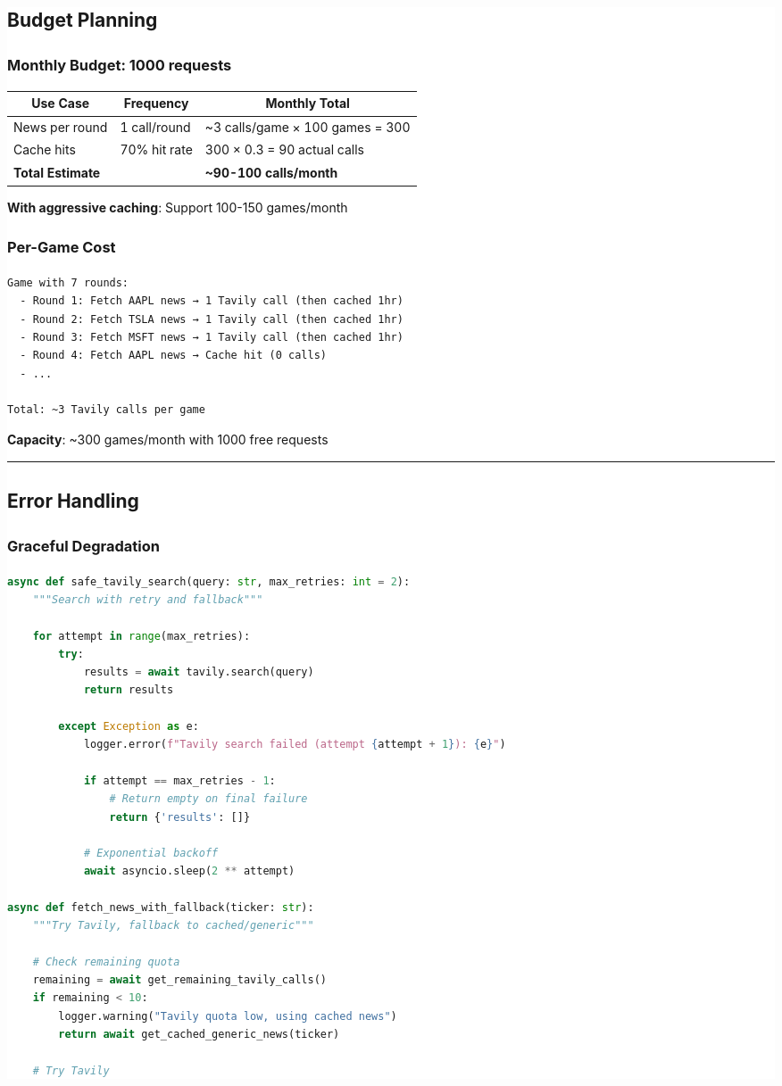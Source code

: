 
## Budget Planning

### Monthly Budget: 1000 requests

| Use Case | Frequency | Monthly Total |
|----------|-----------|---------------|
| News per round | 1 call/round | ~3 calls/game × 100 games = 300 |
| Cache hits | 70% hit rate | 300 × 0.3 = 90 actual calls |
| **Total Estimate** | | **~90-100 calls/month** |

**With aggressive caching**: Support 100-150 games/month

### Per-Game Cost

```
Game with 7 rounds:
  - Round 1: Fetch AAPL news → 1 Tavily call (then cached 1hr)
  - Round 2: Fetch TSLA news → 1 Tavily call (then cached 1hr)
  - Round 3: Fetch MSFT news → 1 Tavily call (then cached 1hr)
  - Round 4: Fetch AAPL news → Cache hit (0 calls)
  - ...
  
Total: ~3 Tavily calls per game
```

**Capacity**: ~300 games/month with 1000 free requests

---

## Error Handling

### Graceful Degradation

```python
async def safe_tavily_search(query: str, max_retries: int = 2):
    """Search with retry and fallback"""
    
    for attempt in range(max_retries):
        try:
            results = await tavily.search(query)
            return results
        
        except Exception as e:
            logger.error(f"Tavily search failed (attempt {attempt + 1}): {e}")
            
            if attempt == max_retries - 1:
                # Return empty on final failure
                return {'results': []}
            
            # Exponential backoff
            await asyncio.sleep(2 ** attempt)

async def fetch_news_with_fallback(ticker: str):
    """Try Tavily, fallback to cached/generic"""
    
    # Check remaining quota
    remaining = await get_remaining_tavily_calls()
    if remaining < 10:
        logger.warning("Tavily quota low, using cached news")
        return await get_cached_generic_news(ticker)
    
    # Try Tavily
```